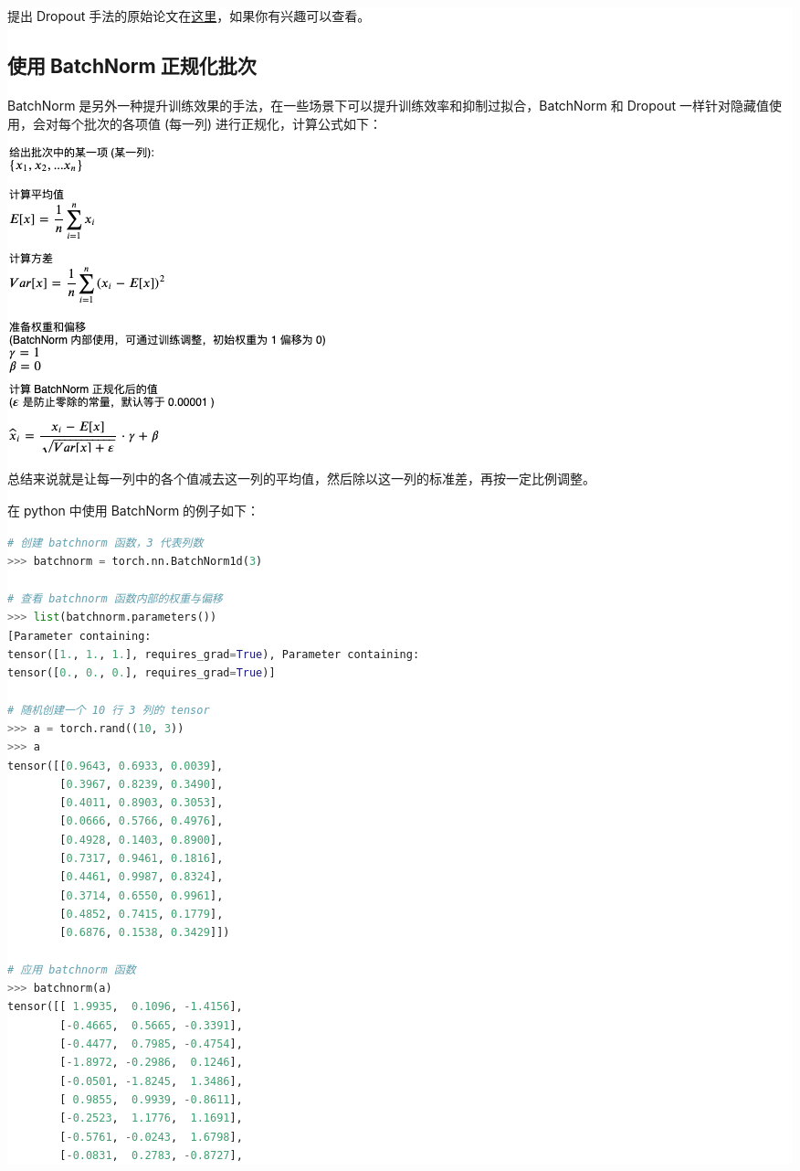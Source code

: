 提出 Dropout 手法的原始论文在[这里](https://arxiv.org/abs/1207.0580)，如果你有兴趣可以查看。

## 使用 BatchNorm 正规化批次

BatchNorm 是另外一种提升训练效果的手法，在一些场景下可以提升训练效率和抑制过拟合，BatchNorm 和 Dropout 一样针对隐藏值使用，会对每个批次的各项值 (每一列) 进行正规化，计算公式如下：

![11](./11.png)

总结来说就是让每一列中的各个值减去这一列的平均值，然后除以这一列的标准差，再按一定比例调整。

在 python 中使用 BatchNorm 的例子如下：

``` python
# 创建 batchnorm 函数，3 代表列数
>>> batchnorm = torch.nn.BatchNorm1d(3)

# 查看 batchnorm 函数内部的权重与偏移
>>> list(batchnorm.parameters())
[Parameter containing:
tensor([1., 1., 1.], requires_grad=True), Parameter containing:
tensor([0., 0., 0.], requires_grad=True)]

# 随机创建一个 10 行 3 列的 tensor
>>> a = torch.rand((10, 3))
>>> a
tensor([[0.9643, 0.6933, 0.0039],
        [0.3967, 0.8239, 0.3490],
        [0.4011, 0.8903, 0.3053],
        [0.0666, 0.5766, 0.4976],
        [0.4928, 0.1403, 0.8900],
        [0.7317, 0.9461, 0.1816],
        [0.4461, 0.9987, 0.8324],
        [0.3714, 0.6550, 0.9961],
        [0.4852, 0.7415, 0.1779],
        [0.6876, 0.1538, 0.3429]])

# 应用 batchnorm 函数
>>> batchnorm(a)
tensor([[ 1.9935,  0.1096, -1.4156],
        [-0.4665,  0.5665, -0.3391],
        [-0.4477,  0.7985, -0.4754],
        [-1.8972, -0.2986,  0.1246],
        [-0.0501, -1.8245,  1.3486],
        [ 0.9855,  0.9939, -0.8611],
        [-0.2523,  1.1776,  1.1691],
        [-0.5761, -0.0243,  1.6798],
        [-0.0831,  0.2783, -0.8727],
```